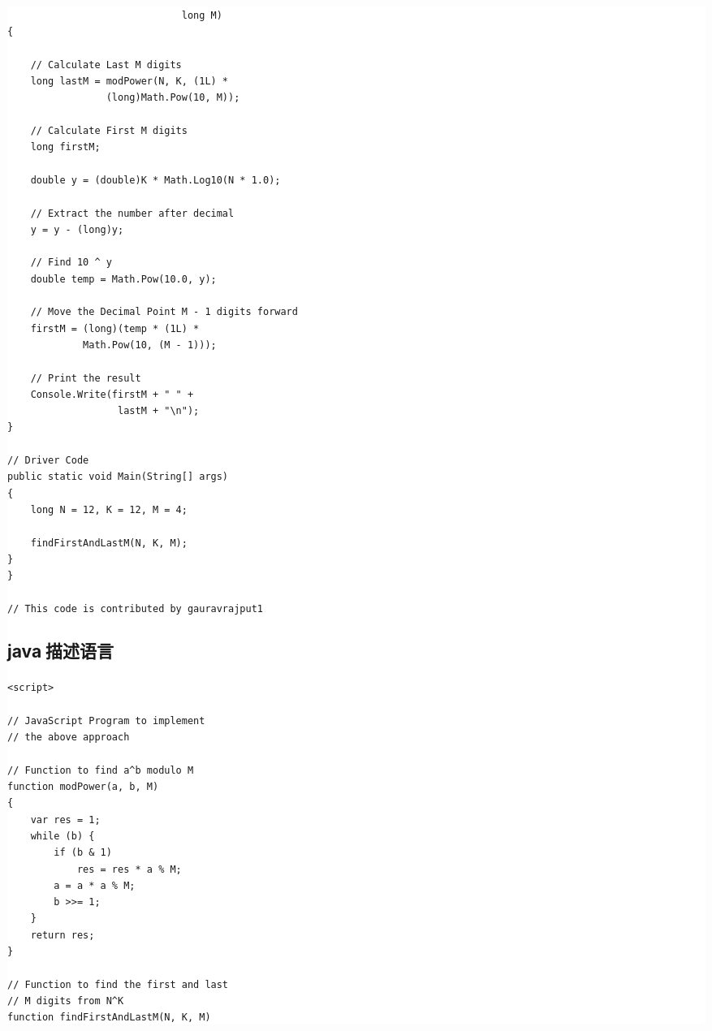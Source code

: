```
                              long M)
{

    // Calculate Last M digits
    long lastM = modPower(N, K, (1L) *
                 (long)Math.Pow(10, M));

    // Calculate First M digits
    long firstM;

    double y = (double)K * Math.Log10(N * 1.0);

    // Extract the number after decimal
    y = y - (long)y;

    // Find 10 ^ y
    double temp = Math.Pow(10.0, y);

    // Move the Decimal Point M - 1 digits forward
    firstM = (long)(temp * (1L) *
             Math.Pow(10, (M - 1)));

    // Print the result
    Console.Write(firstM + " " +
                   lastM + "\n");
}

// Driver Code
public static void Main(String[] args)
{
    long N = 12, K = 12, M = 4;

    findFirstAndLastM(N, K, M);
}
}

// This code is contributed by gauravrajput1
```

## java 描述语言

```
<script>

// JavaScript Program to implement
// the above approach

// Function to find a^b modulo M
function modPower(a, b, M)
{
    var res = 1;
    while (b) {
        if (b & 1)
            res = res * a % M;
        a = a * a % M;
        b >>= 1;
    }
    return res;
}

// Function to find the first and last
// M digits from N^K
function findFirstAndLastM(N, K, M)
```